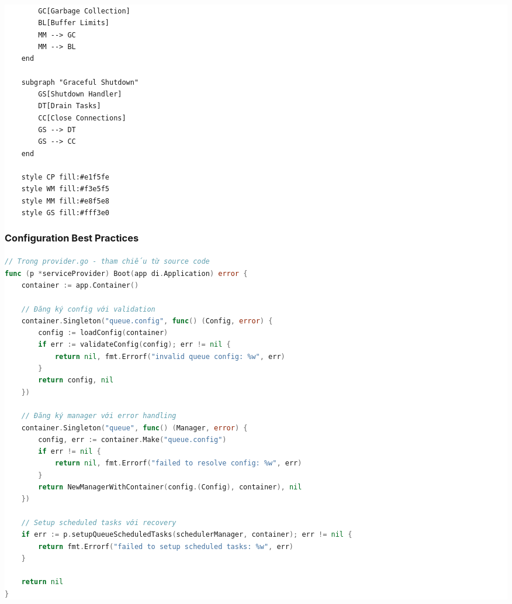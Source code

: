 ```mermaid
        GC[Garbage Collection]
        BL[Buffer Limits]
        MM --> GC
        MM --> BL
    end
    
    subgraph "Graceful Shutdown"
        GS[Shutdown Handler]
        DT[Drain Tasks]
        CC[Close Connections]
        GS --> DT
        GS --> CC
    end
    
    style CP fill:#e1f5fe
    style WM fill:#f3e5f5
    style MM fill:#e8f5e8
    style GS fill:#fff3e0
```

### Configuration Best Practices

```go
// Trong provider.go - tham chiếu từ source code
func (p *serviceProvider) Boot(app di.Application) error {
    container := app.Container()
    
    // Đăng ký config với validation
    container.Singleton("queue.config", func() (Config, error) {
        config := loadConfig(container)
        if err := validateConfig(config); err != nil {
            return nil, fmt.Errorf("invalid queue config: %w", err)
        }
        return config, nil
    })
    
    // Đăng ký manager với error handling
    container.Singleton("queue", func() (Manager, error) {
        config, err := container.Make("queue.config")
        if err != nil {
            return nil, fmt.Errorf("failed to resolve config: %w", err)
        }
        return NewManagerWithContainer(config.(Config), container), nil
    })
    
    // Setup scheduled tasks với recovery
    if err := p.setupQueueScheduledTasks(schedulerManager, container); err != nil {
        return fmt.Errorf("failed to setup scheduled tasks: %w", err)
    }
    
    return nil
}
```
